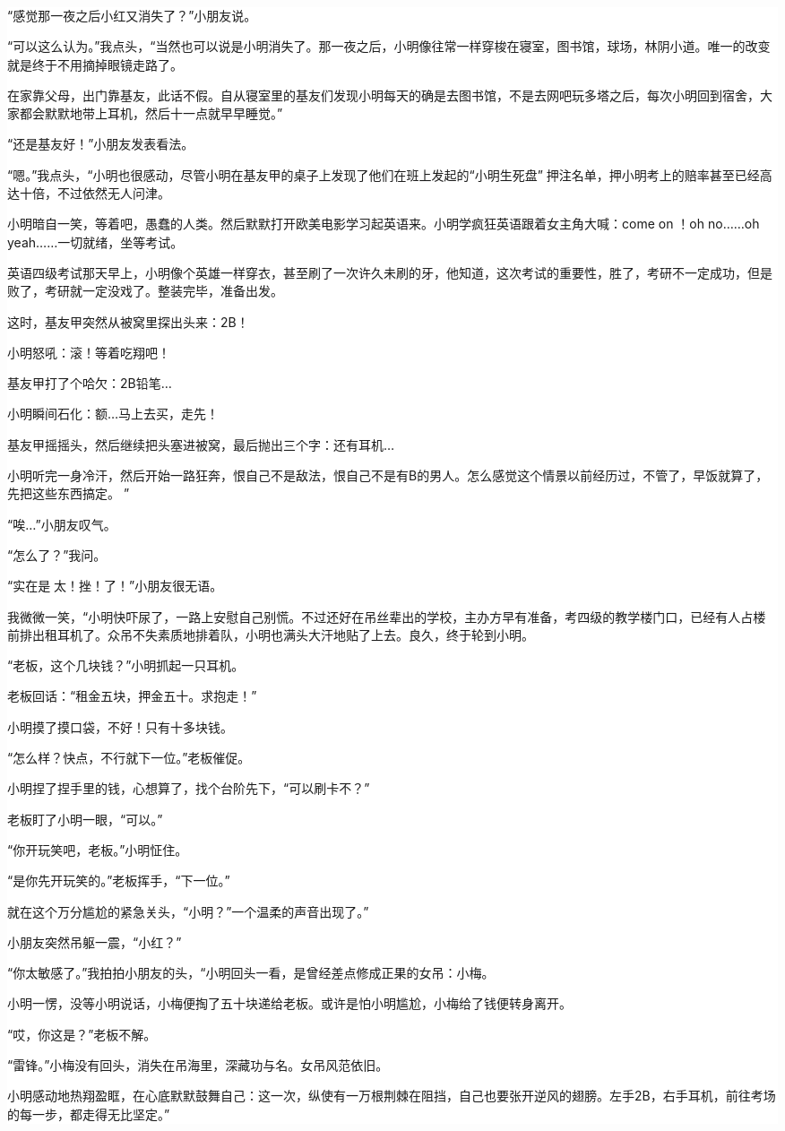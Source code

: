 “感觉那一夜之后小红又消失了？”小朋友说。

“可以这么认为。”我点头，“当然也可以说是小明消失了。那一夜之后，小明像往常一样穿梭在寝室，图书馆，球场，林阴小道。唯一的改变就是终于不用摘掉眼镜走路了。

在家靠父母，出门靠基友，此话不假。自从寝室里的基友们发现小明每天的确是去图书馆，不是去网吧玩多塔之后，每次小明回到宿舍，大家都会默默地带上耳机，然后十一点就早早睡觉。”

“还是基友好！”小朋友发表看法。

“嗯。”我点头，“小明也很感动，尽管小明在基友甲的桌子上发现了他们在班上发起的“小明生死盘” 押注名单，押小明考上的赔率甚至已经高达十倍，不过依然无人问津。

小明暗自一笑，等着吧，愚蠢的人类。然后默默打开欧美电影学习起英语来。小明学疯狂英语跟着女主角大喊：come on ！oh no……oh yeah……一切就绪，坐等考试。

英语四级考试那天早上，小明像个英雄一样穿衣，甚至刷了一次许久未刷的牙，他知道，这次考试的重要性，胜了，考研不一定成功，但是败了，考研就一定没戏了。整装完毕，准备出发。

这时，基友甲突然从被窝里探出头来：2B！

小明怒吼：滚！等着吃翔吧！

基友甲打了个哈欠：2B铅笔…

小明瞬间石化：额…马上去买，走先！

基友甲摇摇头，然后继续把头塞进被窝，最后抛出三个字：还有耳机…

小明听完一身冷汗，然后开始一路狂奔，恨自己不是敌法，恨自己不是有B的男人。怎么感觉这个情景以前经历过，不管了，早饭就算了，先把这些东西搞定。 ”

“唉…”小朋友叹气。

“怎么了？”我问。

“实在是 太！挫！了！”小朋友很无语。

我微微一笑，“小明快吓尿了，一路上安慰自己别慌。不过还好在吊丝辈出的学校，主办方早有准备，考四级的教学楼门口，已经有人占楼前排出租耳机了。众吊不失素质地排着队，小明也满头大汗地贴了上去。良久，终于轮到小明。

“老板，这个几块钱？”小明抓起一只耳机。

老板回话：“租金五块，押金五十。求抱走！”

小明摸了摸口袋，不好！只有十多块钱。

“怎么样？快点，不行就下一位。”老板催促。

小明捏了捏手里的钱，心想算了，找个台阶先下，“可以刷卡不？”

老板盯了小明一眼，“可以。”

“你开玩笑吧，老板。”小明怔住。

“是你先开玩笑的。”老板挥手，“下一位。”

就在这个万分尴尬的紧急关头，“小明？”一个温柔的声音出现了。”

小朋友突然吊躯一震，“小红？”

“你太敏感了。”我拍拍小朋友的头，“小明回头一看，是曾经差点修成正果的女吊：小梅。

小明一愣，没等小明说话，小梅便掏了五十块递给老板。或许是怕小明尴尬，小梅给了钱便转身离开。

“哎，你这是？”老板不解。

“雷锋。”小梅没有回头，消失在吊海里，深藏功与名。女吊风范依旧。

小明感动地热翔盈眶，在心底默默鼓舞自己：这一次，纵使有一万根荆棘在阻挡，自己也要张开逆风的翅膀。左手2B，右手耳机，前往考场的每一步，都走得无比坚定。”
